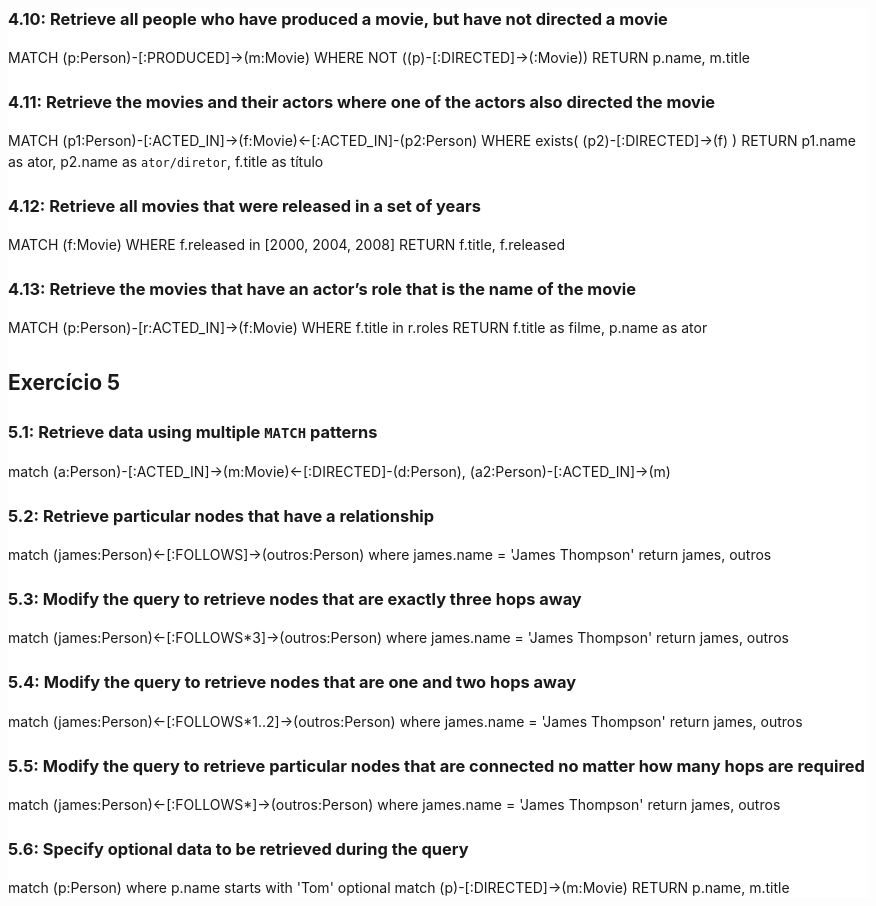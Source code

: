 ### 4.10: Retrieve all people who have produced a movie, but have not directed a movie
MATCH (p:Person)-[:PRODUCED]->(m:Movie) WHERE NOT ((p)-[:DIRECTED]->(:Movie)) RETURN p.name, m.title

### 4.11: Retrieve the movies and their actors where one of the actors also directed the movie
MATCH (p1:Person)-[:ACTED_IN]->(f:Movie)<-[:ACTED_IN]-(p2:Person)
WHERE exists( (p2)-[:DIRECTED]->(f) )
RETURN  p1.name as ator, p2.name as `ator/diretor`, f.title as título

### 4.12: Retrieve all movies that were released in a set of years
MATCH (f:Movie) WHERE f.released in [2000, 2004, 2008] RETURN f.title, f.released

### 4.13: Retrieve the movies that have an actor’s role that is the name of the movie
MATCH (p:Person)-[r:ACTED_IN]->(f:Movie) WHERE f.title in r.roles RETURN f.title as filme, p.name as ator


## Exercício 5
### 5.1: Retrieve data using multiple  `MATCH`  patterns
match (a:Person)-[:ACTED_IN]->(m:Movie)<-[:DIRECTED]-(d:Person),
      (a2:Person)-[:ACTED_IN]->(m)

### 5.2: Retrieve particular nodes that have a relationship
match (james:Person)<-[:FOLLOWS]->(outros:Person) where james.name = 'James Thompson' return james, outros

### 5.3: Modify the query to retrieve nodes that are exactly three hops away
match (james:Person)<-[:FOLLOWS*3]->(outros:Person) where james.name = 'James Thompson' return james, outros

### 5.4: Modify the query to retrieve nodes that are one and two hops away
match (james:Person)<-[:FOLLOWS*1..2]->(outros:Person) where james.name = 'James Thompson' return james, outros

### 5.5: Modify the query to retrieve particular nodes that are connected no matter how many hops are required
match (james:Person)<-[:FOLLOWS*]->(outros:Person) where james.name = 'James Thompson' return james, outros

### 5.6: Specify optional data to be retrieved during the query
match (p:Person) where p.name starts with 'Tom' optional match (p)-[:DIRECTED]->(m:Movie) RETURN p.name, m.title
